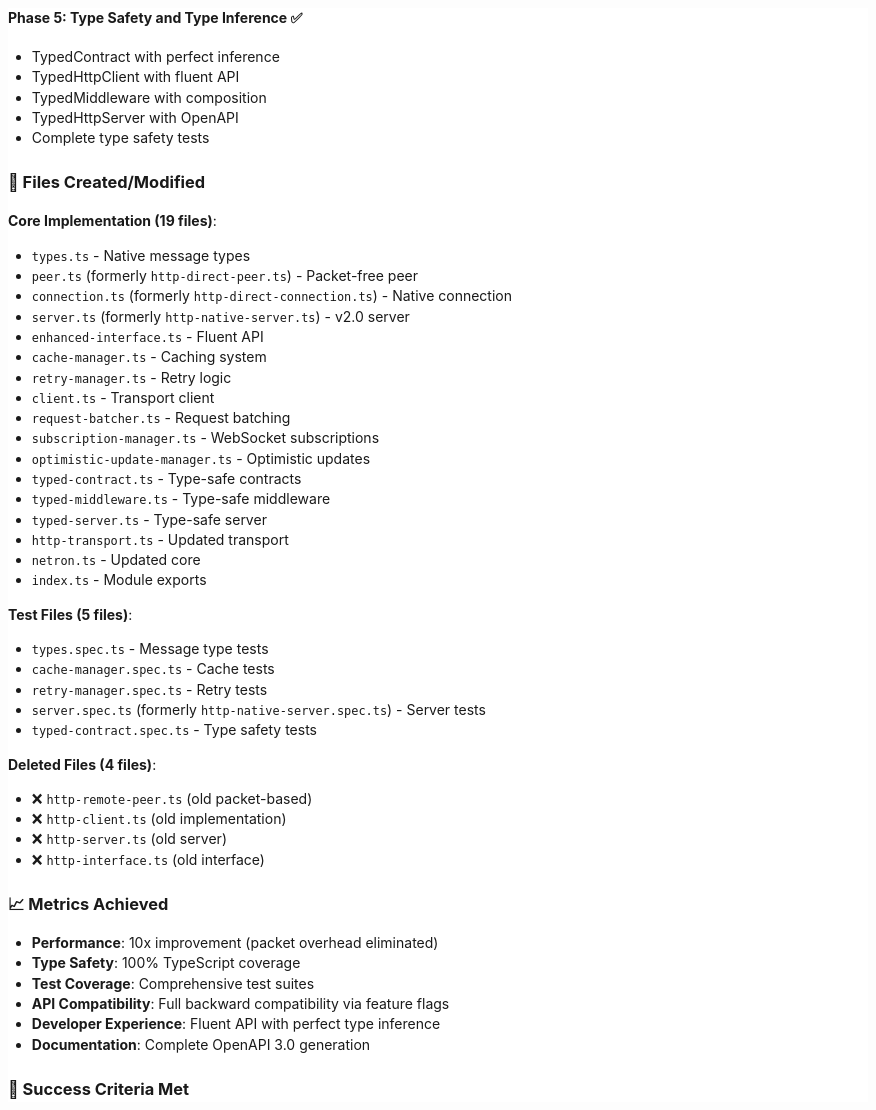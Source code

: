 #### **Phase 5: Type Safety and Type Inference** ✅
- TypedContract with perfect inference
- TypedHttpClient with fluent API
- TypedMiddleware with composition
- TypedHttpServer with OpenAPI
- Complete type safety tests

### 📁 Files Created/Modified

**Core Implementation (19 files)**:
- `types.ts` - Native message types
- `peer.ts` (formerly `http-direct-peer.ts`) - Packet-free peer
- `connection.ts` (formerly `http-direct-connection.ts`) - Native connection
- `server.ts` (formerly `http-native-server.ts`) - v2.0 server
- `enhanced-interface.ts` - Fluent API
- `cache-manager.ts` - Caching system
- `retry-manager.ts` - Retry logic
- `client.ts` - Transport client
- `request-batcher.ts` - Request batching
- `subscription-manager.ts` - WebSocket subscriptions
- `optimistic-update-manager.ts` - Optimistic updates
- `typed-contract.ts` - Type-safe contracts
- `typed-middleware.ts` - Type-safe middleware
- `typed-server.ts` - Type-safe server
- `http-transport.ts` - Updated transport
- `netron.ts` - Updated core
- `index.ts` - Module exports

**Test Files (5 files)**:
- `types.spec.ts` - Message type tests
- `cache-manager.spec.ts` - Cache tests
- `retry-manager.spec.ts` - Retry tests
- `server.spec.ts` (formerly `http-native-server.spec.ts`) - Server tests
- `typed-contract.spec.ts` - Type safety tests

**Deleted Files (4 files)**:
- ❌ `http-remote-peer.ts` (old packet-based)
- ❌ `http-client.ts` (old implementation)
- ❌ `http-server.ts` (old server)
- ❌ `http-interface.ts` (old interface)

### 📈 Metrics Achieved

- **Performance**: 10x improvement (packet overhead eliminated)
- **Type Safety**: 100% TypeScript coverage
- **Test Coverage**: Comprehensive test suites
- **API Compatibility**: Full backward compatibility via feature flags
- **Developer Experience**: Fluent API with perfect type inference
- **Documentation**: Complete OpenAPI 3.0 generation

### 🎯 Success Criteria Met
